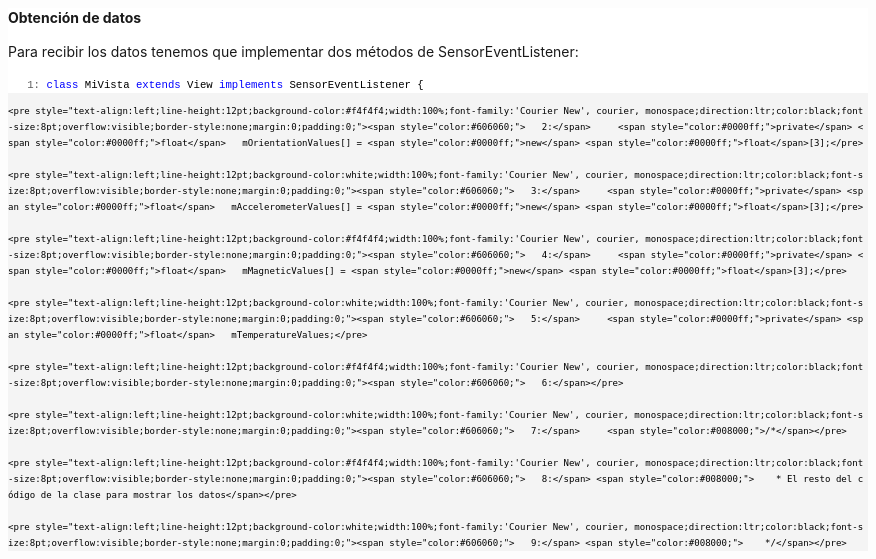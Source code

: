 **Obtención de datos**

Para recibir los datos tenemos que implementar dos métodos de SensorEventListener:

<div id="codeSnippetWrapper">
  <div id="codeSnippet" style="text-align:left;line-height:12pt;background-color:#f4f4f4;width:100%;font-family:'Courier New', courier, monospace;direction:ltr;color:black;font-size:8pt;overflow:visible;border-style:none;padding:0;">
    <pre style="text-align:left;line-height:12pt;background-color:white;width:100%;font-family:'Courier New', courier, monospace;direction:ltr;color:black;font-size:8pt;overflow:visible;border-style:none;margin:0;padding:0;"><span style="color:#606060;">   1:</span> <span style="color:#0000ff;">class</span> MiVista <span style="color:#0000ff;">extends</span> View <span style="color:#0000ff;">implements</span> SensorEventListener {</pre>
    
    <pre style="text-align:left;line-height:12pt;background-color:#f4f4f4;width:100%;font-family:'Courier New', courier, monospace;direction:ltr;color:black;font-size:8pt;overflow:visible;border-style:none;margin:0;padding:0;"><span style="color:#606060;">   2:</span>     <span style="color:#0000ff;">private</span> <span style="color:#0000ff;">float</span>   mOrientationValues[] = <span style="color:#0000ff;">new</span> <span style="color:#0000ff;">float</span>[3];</pre>
    
    <pre style="text-align:left;line-height:12pt;background-color:white;width:100%;font-family:'Courier New', courier, monospace;direction:ltr;color:black;font-size:8pt;overflow:visible;border-style:none;margin:0;padding:0;"><span style="color:#606060;">   3:</span>     <span style="color:#0000ff;">private</span> <span style="color:#0000ff;">float</span>   mAccelerometerValues[] = <span style="color:#0000ff;">new</span> <span style="color:#0000ff;">float</span>[3];</pre>
    
    <pre style="text-align:left;line-height:12pt;background-color:#f4f4f4;width:100%;font-family:'Courier New', courier, monospace;direction:ltr;color:black;font-size:8pt;overflow:visible;border-style:none;margin:0;padding:0;"><span style="color:#606060;">   4:</span>     <span style="color:#0000ff;">private</span> <span style="color:#0000ff;">float</span>   mMagneticValues[] = <span style="color:#0000ff;">new</span> <span style="color:#0000ff;">float</span>[3];</pre>
    
    <pre style="text-align:left;line-height:12pt;background-color:white;width:100%;font-family:'Courier New', courier, monospace;direction:ltr;color:black;font-size:8pt;overflow:visible;border-style:none;margin:0;padding:0;"><span style="color:#606060;">   5:</span>     <span style="color:#0000ff;">private</span> <span style="color:#0000ff;">float</span>   mTemperatureValues;</pre>
    
    <pre style="text-align:left;line-height:12pt;background-color:#f4f4f4;width:100%;font-family:'Courier New', courier, monospace;direction:ltr;color:black;font-size:8pt;overflow:visible;border-style:none;margin:0;padding:0;"><span style="color:#606060;">   6:</span></pre>
    
    <pre style="text-align:left;line-height:12pt;background-color:white;width:100%;font-family:'Courier New', courier, monospace;direction:ltr;color:black;font-size:8pt;overflow:visible;border-style:none;margin:0;padding:0;"><span style="color:#606060;">   7:</span>     <span style="color:#008000;">/*</span></pre>
    
    <pre style="text-align:left;line-height:12pt;background-color:#f4f4f4;width:100%;font-family:'Courier New', courier, monospace;direction:ltr;color:black;font-size:8pt;overflow:visible;border-style:none;margin:0;padding:0;"><span style="color:#606060;">   8:</span> <span style="color:#008000;">    * El resto del código de la clase para mostrar los datos</span></pre>
    
    <pre style="text-align:left;line-height:12pt;background-color:white;width:100%;font-family:'Courier New', courier, monospace;direction:ltr;color:black;font-size:8pt;overflow:visible;border-style:none;margin:0;padding:0;"><span style="color:#606060;">   9:</span> <span style="color:#008000;">    */</span></pre>
    